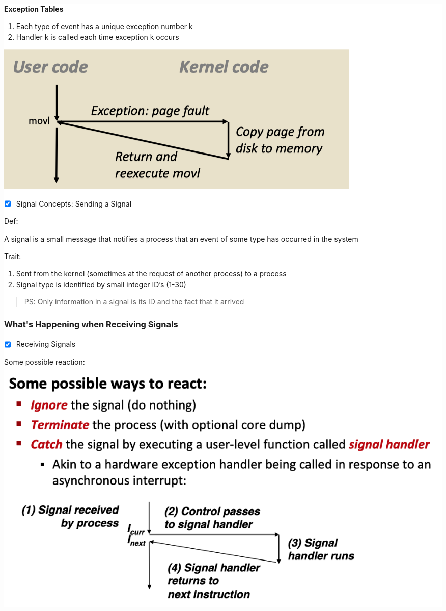 __Exception Tables__

1. Each type of event has a unique exception number k
2. Handler k is called each time exception k occurs

![](./image/17.png)

- [x] Signal Concepts: Sending a Signal

Def:

A signal is a small message that notifies a process that an event of some type has occurred in the system

Trait:

1. Sent from the kernel (sometimes at the request of another process) to a process
2. Signal type is identified by small integer ID’s (1-30)

>PS: Only information in a signal is its ID and the fact that it arrived

### What's Happening when Receiving Signals

- [x] Receiving Signals

Some possible reaction:

![](./image/18.png)
